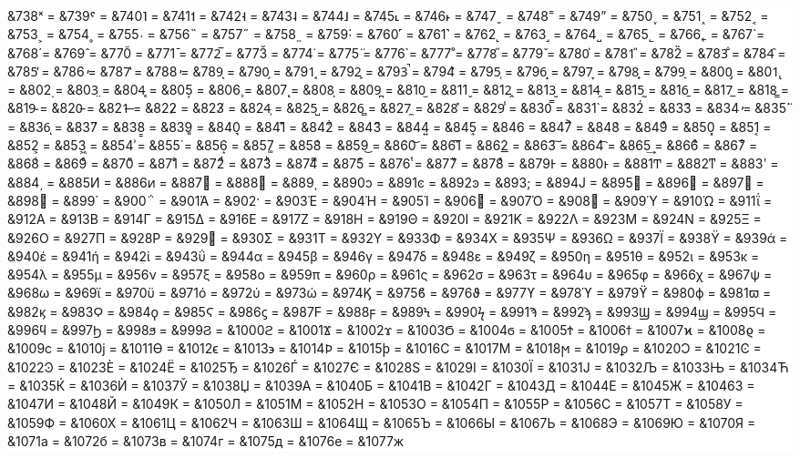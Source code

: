 &#38;738&#739; = &#38;739&#740; = &#38;740&#741; = &#38;741&#742; = &#38;742&#743; = &#38;743&#744; = &#38;744&#745; = &#38;745&#746; = &#38;746&#747; = &#38;747&#748; = &#38;748&#749; = &#38;749&#750; = &#38;750&#751; = &#38;751&#752; = &#38;752&#753; = &#38;753&#754; = &#38;754&#755; = &#38;755&#756; = &#38;756&#757; = &#38;757&#758; = &#38;758&#759; = &#38;759&#760; = &#38;760&#761; = &#38;761&#762; = &#38;762&#763; = &#38;763&#764; = &#38;764&#765; = &#38;765&#766; = &#38;766&#767; = &#38;767&#768; = &#38;768&#769; = &#38;769&#770; = &#38;770&#771; = &#38;771&#772; = &#38;772&#773; = &#38;773&#774; = &#38;774&#775; = &#38;775&#776; = &#38;776&#777; = &#38;777&#778; = &#38;778&#779; = &#38;779&#780; = &#38;780&#781; = &#38;781&#782; = &#38;782&#783; = &#38;783&#784; = &#38;784&#785; = &#38;785&#786; = &#38;786&#787; = &#38;787&#788; = &#38;788&#789; = &#38;789&#790; = &#38;790&#791; = &#38;791&#792; = &#38;792&#793; = &#38;793&#794; = &#38;794&#795; = &#38;795&#796; = &#38;796&#797; = &#38;797&#798; = &#38;798&#799; = &#38;799&#800; = &#38;800&#801; = &#38;801&#802; = &#38;802&#803; = &#38;803&#804; = &#38;804&#805; = &#38;805&#806; = &#38;806&#807; = &#38;807&#808; = &#38;808&#809; = &#38;809&#810; = &#38;810&#811; = &#38;811&#812; = &#38;812&#813; = &#38;813&#814; = &#38;814&#815; = &#38;815&#816; = &#38;816&#817; = &#38;817&#818; = &#38;818&#819; = &#38;819&#820; = &#38;820&#821; = &#38;821&#822; = &#38;822&#823; = &#38;823&#824; = &#38;824&#825; = &#38;825&#826; = &#38;826&#827; = &#38;827&#828; = &#38;828&#829; = &#38;829&#830; = &#38;830&#831; = &#38;831&#832; = &#38;832&#833; = &#38;833&#834; = &#38;834&#835; = &#38;835&#836; = &#38;836&#837; = &#38;837&#838; = &#38;838&#839; = &#38;839&#840; = &#38;840&#841; = &#38;841&#842; = &#38;842&#843; = &#38;843&#844; = &#38;844&#845; = &#38;845&#846; = &#38;846&#847; = &#38;847&#848; = &#38;848&#849; = &#38;849&#850; = &#38;850&#851; = &#38;851&#852; = &#38;852&#853; = &#38;853&#854; = &#38;854&#855; = &#38;855&#856; = &#38;856&#857; = &#38;857&#858; = &#38;858&#859; = &#38;859&#860; = &#38;860&#861; = &#38;861&#862; = &#38;862&#863; = &#38;863&#864; = &#38;864&#865; = &#38;865&#866; = &#38;866&#867; = &#38;867&#868; = &#38;868&#869; = &#38;869&#870; = &#38;870&#871; = &#38;871&#872; = &#38;872&#873; = &#38;873&#874; = &#38;874&#875; = &#38;875&#876; = &#38;876&#877; = &#38;877&#878; = &#38;878&#879; = &#38;879&#880; = &#38;880&#881; = &#38;881&#882; = &#38;882&#883; = &#38;883&#884; = &#38;884&#885; = &#38;885&#886; = &#38;886&#887; = &#38;887&#888; = &#38;888&#889; = &#38;889&#890; = &#38;890&#891; = &#38;891&#892; = &#38;892&#893; = &#38;893&#894; = &#38;894&#895; = &#38;895&#896; = &#38;896&#897; = &#38;897&#898; = &#38;898&#899; = &#38;899&#900; = &#38;900&#901; = &#38;901&#902; = &#38;902&#903; = &#38;903&#904; = &#38;904&#905; = &#38;905&#906; = &#38;906&#907; = &#38;907&#908; = &#38;908&#909; = &#38;909&#910; = &#38;910&#911; = &#38;911&#912; = &#38;912&#913; = &#38;913&#914; = &#38;914&#915; = &#38;915&#916; = &#38;916&#917; = &#38;917&#918; = &#38;918&#919; = &#38;919&#920; = &#38;920&#921; = &#38;921&#922; = &#38;922&#923; = &#38;923&#924; = &#38;924&#925; = &#38;925&#926; = &#38;926&#927; = &#38;927&#928; = &#38;928&#929; = &#38;929&#930; = &#38;930&#931; = &#38;931&#932; = &#38;932&#933; = &#38;933&#934; = &#38;934&#935; = &#38;935&#936; = &#38;936&#937; = &#38;937&#938; = &#38;938&#939; = &#38;939&#940; = &#38;940&#941; = &#38;941&#942; = &#38;942&#943; = &#38;943&#944; = &#38;944&#945; = &#38;945&#946; = &#38;946&#947; = &#38;947&#948; = &#38;948&#949; = &#38;949&#950; = &#38;950&#951; = &#38;951&#952; = &#38;952&#953; = &#38;953&#954; = &#38;954&#955; = &#38;955&#956; = &#38;956&#957; = &#38;957&#958; = &#38;958&#959; = &#38;959&#960; = &#38;960&#961; = &#38;961&#962; = &#38;962&#963; = &#38;963&#964; = &#38;964&#965; = &#38;965&#966; = &#38;966&#967; = &#38;967&#968; = &#38;968&#969; = &#38;969&#970; = &#38;970&#971; = &#38;971&#972; = &#38;972&#973; = &#38;973&#974; = &#38;974&#975; = &#38;975&#976; = &#38;976&#977; = &#38;977&#978; = &#38;978&#979; = &#38;979&#980; = &#38;980&#981; = &#38;981&#982; = &#38;982&#983; = &#38;983&#984; = &#38;984&#985; = &#38;985&#986; = &#38;986&#987; = &#38;987&#988; = &#38;988&#989; = &#38;989&#990; = &#38;990&#991; = &#38;991&#992; = &#38;992&#993; = &#38;993&#994; = &#38;994&#995; = &#38;995&#996; = &#38;996&#997; = &#38;997&#998; = &#38;998&#999; = &#38;999&#1000; = &#38;1000&#1001; = &#38;1001&#1002; = &#38;1002&#1003; = &#38;1003&#1004; = &#38;1004&#1005; = &#38;1005&#1006; = &#38;1006&#1007; = &#38;1007&#1008; = &#38;1008&#1009; = &#38;1009&#1010; = &#38;1010&#1011; = &#38;1011&#1012; = &#38;1012&#1013; = &#38;1013&#1014; = &#38;1014&#1015; = &#38;1015&#1016; = &#38;1016&#1017; = &#38;1017&#1018; = &#38;1018&#1019; = &#38;1019&#1020; = &#38;1020&#1021; = &#38;1021&#1022; = &#38;1022&#1023; = &#38;1023&#1024; = &#38;1024&#1025; = &#38;1025&#1026; = &#38;1026&#1027; = &#38;1027&#1028; = &#38;1028&#1029; = &#38;1029&#1030; = &#38;1030&#1031; = &#38;1031&#1032; = &#38;1032&#1033; = &#38;1033&#1034; = &#38;1034&#1035; = &#38;1035&#1036; = &#38;1036&#1037; = &#38;1037&#1038; = &#38;1038&#1039; = &#38;1039&#1040; = &#38;1040&#1041; = &#38;1041&#1042; = &#38;1042&#1043; = &#38;1043&#1044; = &#38;1044&#1045; = &#38;1045&#1046; = &#38;1046&#1047; = &#38;1047&#1048; = &#38;1048&#1049; = &#38;1049&#1050; = &#38;1050&#1051; = &#38;1051&#1052; = &#38;1052&#1053; = &#38;1053&#1054; = &#38;1054&#1055; = &#38;1055&#1056; = &#38;1056&#1057; = &#38;1057&#1058; = &#38;1058&#1059; = &#38;1059&#1060; = &#38;1060&#1061; = &#38;1061&#1062; = &#38;1062&#1063; = &#38;1063&#1064; = &#38;1064&#1065; = &#38;1065&#1066; = &#38;1066&#1067; = &#38;1067&#1068; = &#38;1068&#1069; = &#38;1069&#1070; = &#38;1070&#1071; = &#38;1071&#1072; = &#38;1072&#1073; = &#38;1073&#1074; = &#38;1074&#1075; = &#38;1075&#1076; = &#38;1076&#1077; = &#38;1077&#1078;